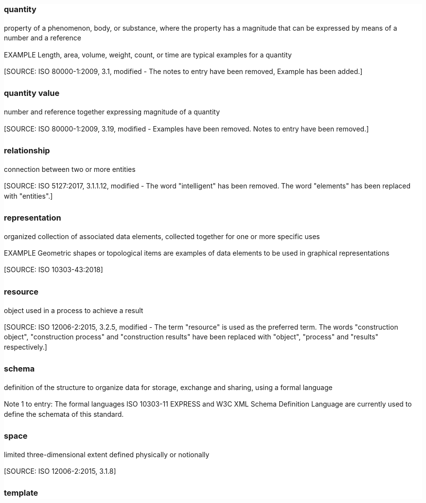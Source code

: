 ### quantity

property of a phenomenon, body, or substance, where the property has a magnitude that can be expressed by means of a number and a reference

EXAMPLE Length, area, volume, weight, count, or time are typical examples for a quantity

[SOURCE: ISO 80000-1:2009, 3.1, modified - The notes to entry have been removed, Example has been added.]

### quantity value

number and reference together expressing magnitude of a quantity

[SOURCE: ISO 80000-1:2009, 3.19, modified - Examples have been removed. Notes to entry have been removed.]

### relationship

connection between two or more entities

[SOURCE: ISO 5127:2017, 3.1.1.12, modified - The word "intelligent" has been removed.  The word "elements" has been replaced with "entities".]

### representation

organized collection of associated data elements, collected together for one or more specific uses

EXAMPLE  Geometric shapes or topological items are examples of data elements to be used in graphical representations

[SOURCE: ISO 10303-43:2018]

### resource

object used in a process to achieve a result

[SOURCE: ISO 12006-2:2015, 3.2.5, modified - The term "resource" is used as the preferred term. The words "construction object", "construction process" and "construction results" have been replaced with "object", "process" and "results" respectively.]

### schema

definition of the structure to organize data for storage, exchange and sharing, using a formal language

Note 1 to entry: The formal languages ISO 10303-11 EXPRESS and W3C XML Schema Definition Language are currently used to define the schemata of this standard.

### space

limited three-dimensional extent defined physically or notionally

[SOURCE: ISO 12006-2:2015, 3.1.8]

### template
